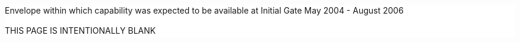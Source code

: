</td>
</tr>
<tr>
<td>Envelope within which capability was expected to be available at Initial Gate</td>
<td>
May 2004
</td>
<td>
-
</td>
<td>
August 2006
</td>
</tr>
</tbody>
</table>

THIS PAGE IS INTENTIONALLY BLANK
